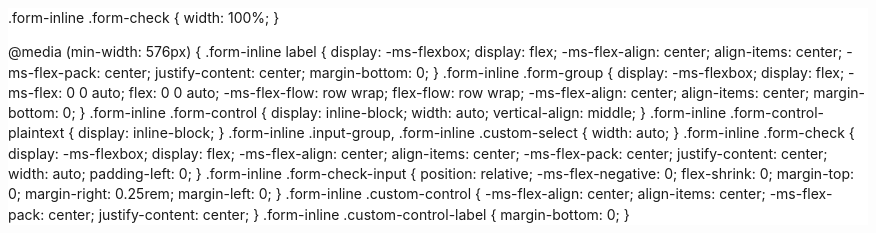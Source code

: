 .form-inline .form-check {
  width: 100%;
}

@media (min-width: 576px) {
  .form-inline label {
    display: -ms-flexbox;
    display: flex;
    -ms-flex-align: center;
    align-items: center;
    -ms-flex-pack: center;
    justify-content: center;
    margin-bottom: 0;
  }
  .form-inline .form-group {
    display: -ms-flexbox;
    display: flex;
    -ms-flex: 0 0 auto;
    flex: 0 0 auto;
    -ms-flex-flow: row wrap;
    flex-flow: row wrap;
    -ms-flex-align: center;
    align-items: center;
    margin-bottom: 0;
  }
  .form-inline .form-control {
    display: inline-block;
    width: auto;
    vertical-align: middle;
  }
  .form-inline .form-control-plaintext {
    display: inline-block;
  }
  .form-inline .input-group,
  .form-inline .custom-select {
    width: auto;
  }
  .form-inline .form-check {
    display: -ms-flexbox;
    display: flex;
    -ms-flex-align: center;
    align-items: center;
    -ms-flex-pack: center;
    justify-content: center;
    width: auto;
    padding-left: 0;
  }
  .form-inline .form-check-input {
    position: relative;
    -ms-flex-negative: 0;
    flex-shrink: 0;
    margin-top: 0;
    margin-right: 0.25rem;
    margin-left: 0;
  }
  .form-inline .custom-control {
    -ms-flex-align: center;
    align-items: center;
    -ms-flex-pack: center;
    justify-content: center;
  }
  .form-inline .custom-control-label {
    margin-bottom: 0;
  }